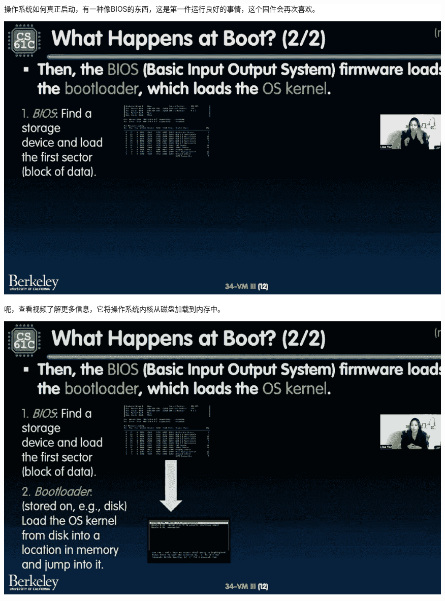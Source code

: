 操作系统如何真正启动，有一种像BIOS的东西，这是第一件运行良好的事情，这个固件会再次喜欢。

![](img/08eac33950f7757e6b018dbb68a571e1_93.png)

呃，查看视频了解更多信息，它将操作系统内核从磁盘加载到内存中。

![](img/08eac33950f7757e6b018dbb68a571e1_95.png)
